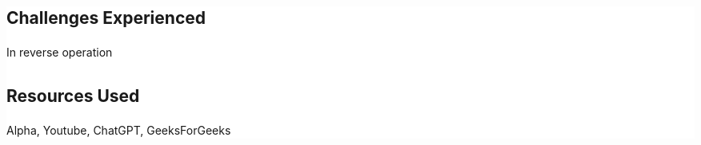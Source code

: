 ## Challenges Experienced

In reverse operation

## Resources Used

Alpha, Youtube, ChatGPT, GeeksForGeeks
